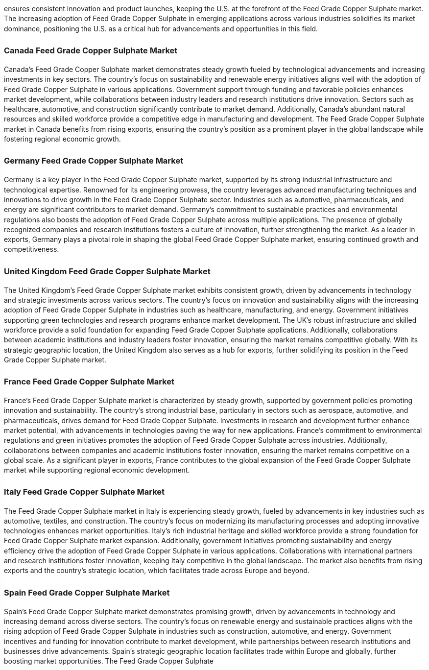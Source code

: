 ensures consistent innovation and product launches, keeping the U.S. at the forefront of the Feed Grade Copper Sulphate market. The increasing adoption of Feed Grade Copper Sulphate in emerging applications across various industries solidifies its market dominance, positioning the U.S. as a critical hub for advancements and opportunities in this field.</p><h3>Canada Feed Grade Copper Sulphate Market</h3><p>Canada&rsquo;s Feed Grade Copper Sulphate market demonstrates steady growth fueled by technological advancements and increasing investments in key sectors. The country&rsquo;s focus on sustainability and renewable energy initiatives aligns well with the adoption of Feed Grade Copper Sulphate in various applications. Government support through funding and favorable policies enhances market development, while collaborations between industry leaders and research institutions drive innovation. Sectors such as healthcare, automotive, and construction significantly contribute to market demand. Additionally, Canada&rsquo;s abundant natural resources and skilled workforce provide a competitive edge in manufacturing and development. The Feed Grade Copper Sulphate market in Canada benefits from rising exports, ensuring the country&rsquo;s position as a prominent player in the global landscape while fostering regional economic growth.</p><h3>Germany Feed Grade Copper Sulphate Market</h3><p>Germany is a key player in the Feed Grade Copper Sulphate market, supported by its strong industrial infrastructure and technological expertise. Renowned for its engineering prowess, the country leverages advanced manufacturing techniques and innovations to drive growth in the Feed Grade Copper Sulphate sector. Industries such as automotive, pharmaceuticals, and energy are significant contributors to market demand. Germany&rsquo;s commitment to sustainable practices and environmental regulations also boosts the adoption of Feed Grade Copper Sulphate across multiple applications. The presence of globally recognized companies and research institutions fosters a culture of innovation, further strengthening the market. As a leader in exports, Germany plays a pivotal role in shaping the global Feed Grade Copper Sulphate market, ensuring continued growth and competitiveness.</p><h3>United Kingdom Feed Grade Copper Sulphate Market</h3><p>The United Kingdom&rsquo;s Feed Grade Copper Sulphate market exhibits consistent growth, driven by advancements in technology and strategic investments across various sectors. The country&rsquo;s focus on innovation and sustainability aligns with the increasing adoption of Feed Grade Copper Sulphate in industries such as healthcare, manufacturing, and energy. Government initiatives supporting green technologies and research programs enhance market development. The UK&rsquo;s robust infrastructure and skilled workforce provide a solid foundation for expanding Feed Grade Copper Sulphate applications. Additionally, collaborations between academic institutions and industry leaders foster innovation, ensuring the market remains competitive globally. With its strategic geographic location, the United Kingdom also serves as a hub for exports, further solidifying its position in the Feed Grade Copper Sulphate market.</p><h3>France Feed Grade Copper Sulphate Market</h3><p>France&rsquo;s Feed Grade Copper Sulphate market is characterized by steady growth, supported by government policies promoting innovation and sustainability. The country&rsquo;s strong industrial base, particularly in sectors such as aerospace, automotive, and pharmaceuticals, drives demand for Feed Grade Copper Sulphate. Investments in research and development further enhance market potential, with advancements in technologies paving the way for new applications. France&rsquo;s commitment to environmental regulations and green initiatives promotes the adoption of Feed Grade Copper Sulphate across industries. Additionally, collaborations between companies and academic institutions foster innovation, ensuring the market remains competitive on a global scale. As a significant player in exports, France contributes to the global expansion of the Feed Grade Copper Sulphate market while supporting regional economic development.</p><h3>Italy Feed Grade Copper Sulphate Market</h3><p>The Feed Grade Copper Sulphate market in Italy is experiencing steady growth, fueled by advancements in key industries such as automotive, textiles, and construction. The country&rsquo;s focus on modernizing its manufacturing processes and adopting innovative technologies enhances market opportunities. Italy&rsquo;s rich industrial heritage and skilled workforce provide a strong foundation for Feed Grade Copper Sulphate market expansion. Additionally, government initiatives promoting sustainability and energy efficiency drive the adoption of Feed Grade Copper Sulphate in various applications. Collaborations with international partners and research institutions foster innovation, keeping Italy competitive in the global landscape. The market also benefits from rising exports and the country&rsquo;s strategic location, which facilitates trade across Europe and beyond.</p><h3>Spain Feed Grade Copper Sulphate Market</h3><p>Spain&rsquo;s Feed Grade Copper Sulphate market demonstrates promising growth, driven by advancements in technology and increasing demand across diverse sectors. The country&rsquo;s focus on renewable energy and sustainable practices aligns with the rising adoption of Feed Grade Copper Sulphate in industries such as construction, automotive, and energy. Government incentives and funding for innovation contribute to market development, while partnerships between research institutions and businesses drive advancements. Spain&rsquo;s strategic geographic location facilitates trade within Europe and globally, further boosting market opportunities. The Feed Grade Copper Sulphate